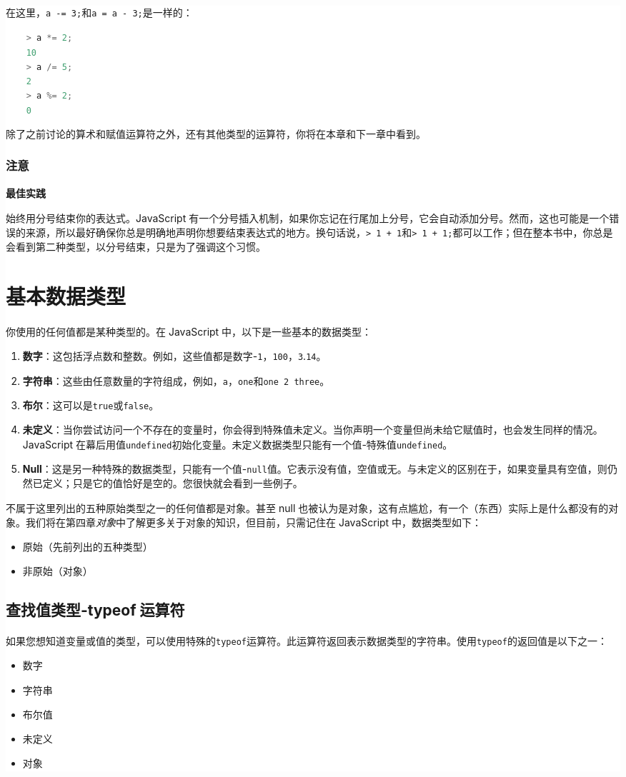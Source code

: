 在这里，`a -= 3;`和`a = a - 3;`是一样的：

```js
    > a *= 2; 
    10 
    > a /= 5; 
    2 
    > a %= 2; 
    0 

```

除了之前讨论的算术和赋值运算符之外，还有其他类型的运算符，你将在本章和下一章中看到。

### 注意

**最佳实践**

始终用分号结束你的表达式。JavaScript 有一个分号插入机制，如果你忘记在行尾加上分号，它会自动添加分号。然而，这也可能是一个错误的来源，所以最好确保你总是明确地声明你想要结束表达式的地方。换句话说，`> 1 + 1`和`> 1 + 1;`都可以工作；但在整本书中，你总是会看到第二种类型，以分号结束，只是为了强调这个习惯。

# 基本数据类型

你使用的任何值都是某种类型的。在 JavaScript 中，以下是一些基本的数据类型：

1.  **数字**：这包括浮点数和整数。例如，这些值都是数字-`1`，`100`，`3`.`14`。

1.  **字符串**：这些由任意数量的字符组成，例如，`a`，`one`和`one 2 three`。

1.  **布尔**：这可以是`true`或`false`。

1.  **未定义**：当你尝试访问一个不存在的变量时，你会得到特殊值未定义。当你声明一个变量但尚未给它赋值时，也会发生同样的情况。JavaScript 在幕后用值`undefined`初始化变量。未定义数据类型只能有一个值-特殊值`undefined`。

1.  **Null**：这是另一种特殊的数据类型，只能有一个值-`null`值。它表示没有值，空值或无。与未定义的区别在于，如果变量具有空值，则仍然已定义；只是它的值恰好是空的。您很快就会看到一些例子。

不属于这里列出的五种原始类型之一的任何值都是对象。甚至 null 也被认为是对象，这有点尴尬，有一个（东西）实际上是什么都没有的对象。我们将在第四章*对象*中了解更多关于对象的知识，但目前，只需记住在 JavaScript 中，数据类型如下：

+   原始（先前列出的五种类型）

+   非原始（对象）

## 查找值类型-typeof 运算符

如果您想知道变量或值的类型，可以使用特殊的`typeof`运算符。此运算符返回表示数据类型的字符串。使用`typeof`的返回值是以下之一：

+   数字

+   字符串

+   布尔值

+   未定义

+   对象
